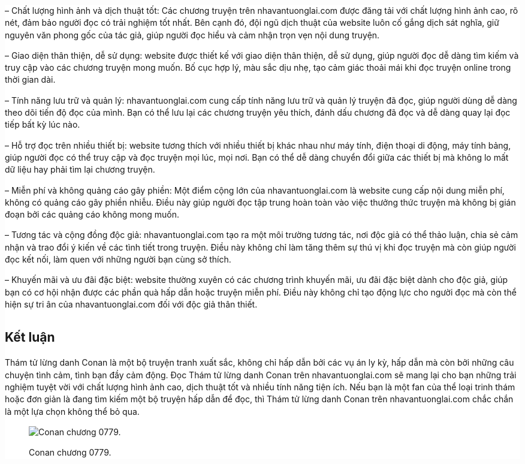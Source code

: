 – Chất lượng hình ảnh và dịch thuật tốt: Các chương truyện trên nhavantuonglai.com được đăng tải với chất lượng hình ảnh cao, rõ nét, đảm bảo người đọc có trải nghiệm tốt nhất. Bên cạnh đó, đội ngũ dịch thuật của website luôn cố gắng dịch sát nghĩa, giữ nguyên văn phong gốc của tác giả, giúp người đọc hiểu và cảm nhận trọn vẹn nội dung truyện.

– Giao diện thân thiện, dễ sử dụng: website được thiết kế với giao diện thân thiện, dễ sử dụng, giúp người đọc dễ dàng tìm kiếm và truy cập vào các chương truyện mong muốn. Bố cục hợp lý, màu sắc dịu nhẹ, tạo cảm giác thoải mái khi đọc truyện online trong thời gian dài.

– Tính năng lưu trữ và quản lý: nhavantuonglai.com cung cấp tính năng lưu trữ và quản lý truyện đã đọc, giúp người dùng dễ dàng theo dõi tiến độ đọc của mình. Bạn có thể lưu lại các chương truyện yêu thích, đánh dấu chương đã đọc và dễ dàng quay lại đọc tiếp bất kỳ lúc nào.

– Hỗ trợ đọc trên nhiều thiết bị: website tương thích với nhiều thiết bị khác nhau như máy tính, điện thoại di động, máy tính bảng, giúp người đọc có thể truy cập và đọc truyện mọi lúc, mọi nơi. Bạn có thể dễ dàng chuyển đổi giữa các thiết bị mà không lo mất dữ liệu hay phải tìm lại chương truyện.

– Miễn phí và không quảng cáo gây phiền: Một điểm cộng lớn của nhavantuonglai.com là website cung cấp nội dung miễn phí, không có quảng cáo gây phiền nhiễu. Điều này giúp người đọc tập trung hoàn toàn vào việc thưởng thức truyện mà không bị gián đoạn bởi các quảng cáo không mong muốn.

– Tương tác và cộng đồng độc giả: nhavantuonglai.com tạo ra một môi trường tương tác, nơi độc giả có thể thảo luận, chia sẻ cảm nhận và trao đổi ý kiến về các tình tiết trong truyện. Điều này không chỉ làm tăng thêm sự thú vị khi đọc truyện mà còn giúp người đọc kết nối, làm quen với những người bạn cùng sở thích.

– Khuyến mãi và ưu đãi đặc biệt: website thường xuyên có các chương trình khuyến mãi, ưu đãi đặc biệt dành cho độc giả, giúp bạn có cơ hội nhận được các phần quà hấp dẫn hoặc truyện miễn phí. Điều này không chỉ tạo động lực cho người đọc mà còn thể hiện sự tri ân của nhavantuonglai.com đối với độc giả thân thiết.

## Kết luận

Thám tử lừng danh Conan là một bộ truyện tranh xuất sắc, không chỉ hấp dẫn bởi các vụ án ly kỳ, hấp dẫn mà còn bởi những câu chuyện tình cảm, tình bạn đầy cảm động. Đọc Thám tử lừng danh Conan trên nhavantuonglai.com sẽ mang lại cho bạn những trải nghiệm tuyệt vời với chất lượng hình ảnh cao, dịch thuật tốt và nhiều tính năng tiện ích. Nếu bạn là một fan của thể loại trinh thám hoặc đơn giản là đang tìm kiếm một bộ truyện hấp dẫn để đọc, thì Thám tử lừng danh Conan trên nhavantuonglai.com chắc chắn là một lựa chọn không thể bỏ qua.

<figure><img src="https://data.nhavantuonglai.com/image/illustrations/cover-nhavantuonglai-com-0079.jpg" alt="Conan chương 0779." title="Conan chương 0779." height=100% width=100%><figcaption><p>Conan chương 0779.</p></figcaption></figure>